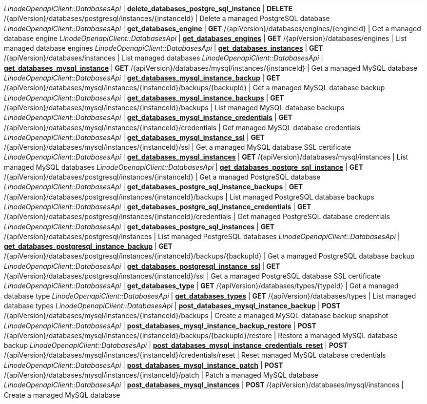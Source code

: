 *LinodeOpenapiClient::DatabasesApi* | [**delete_databases_postgre_sql_instance**](docs/DatabasesApi.md#delete_databases_postgre_sql_instance) | **DELETE** /{apiVersion}/databases/postgresql/instances/{instanceId} | Delete a managed PostgreSQL database
*LinodeOpenapiClient::DatabasesApi* | [**get_databases_engine**](docs/DatabasesApi.md#get_databases_engine) | **GET** /{apiVersion}/databases/engines/{engineId} | Get a managed database engine
*LinodeOpenapiClient::DatabasesApi* | [**get_databases_engines**](docs/DatabasesApi.md#get_databases_engines) | **GET** /{apiVersion}/databases/engines | List managed database engines
*LinodeOpenapiClient::DatabasesApi* | [**get_databases_instances**](docs/DatabasesApi.md#get_databases_instances) | **GET** /{apiVersion}/databases/instances | List managed databases
*LinodeOpenapiClient::DatabasesApi* | [**get_databases_mysql_instance**](docs/DatabasesApi.md#get_databases_mysql_instance) | **GET** /{apiVersion}/databases/mysql/instances/{instanceId} | Get a managed MySQL database
*LinodeOpenapiClient::DatabasesApi* | [**get_databases_mysql_instance_backup**](docs/DatabasesApi.md#get_databases_mysql_instance_backup) | **GET** /{apiVersion}/databases/mysql/instances/{instanceId}/backups/{backupId} | Get a managed MySQL database backup
*LinodeOpenapiClient::DatabasesApi* | [**get_databases_mysql_instance_backups**](docs/DatabasesApi.md#get_databases_mysql_instance_backups) | **GET** /{apiVersion}/databases/mysql/instances/{instanceId}/backups | List managed MySQL database backups
*LinodeOpenapiClient::DatabasesApi* | [**get_databases_mysql_instance_credentials**](docs/DatabasesApi.md#get_databases_mysql_instance_credentials) | **GET** /{apiVersion}/databases/mysql/instances/{instanceId}/credentials | Get managed MySQL database credentials
*LinodeOpenapiClient::DatabasesApi* | [**get_databases_mysql_instance_ssl**](docs/DatabasesApi.md#get_databases_mysql_instance_ssl) | **GET** /{apiVersion}/databases/mysql/instances/{instanceId}/ssl | Get a managed MySQL database SSL certificate
*LinodeOpenapiClient::DatabasesApi* | [**get_databases_mysql_instances**](docs/DatabasesApi.md#get_databases_mysql_instances) | **GET** /{apiVersion}/databases/mysql/instances | List managed MySQL databases
*LinodeOpenapiClient::DatabasesApi* | [**get_databases_postgre_sql_instance**](docs/DatabasesApi.md#get_databases_postgre_sql_instance) | **GET** /{apiVersion}/databases/postgresql/instances/{instanceId} | Get a managed PostgreSQL database
*LinodeOpenapiClient::DatabasesApi* | [**get_databases_postgre_sql_instance_backups**](docs/DatabasesApi.md#get_databases_postgre_sql_instance_backups) | **GET** /{apiVersion}/databases/postgresql/instances/{instanceId}/backups | List managed PostgreSQL database backups
*LinodeOpenapiClient::DatabasesApi* | [**get_databases_postgre_sql_instance_credentials**](docs/DatabasesApi.md#get_databases_postgre_sql_instance_credentials) | **GET** /{apiVersion}/databases/postgresql/instances/{instanceId}/credentials | Get managed PostgreSQL database credentials
*LinodeOpenapiClient::DatabasesApi* | [**get_databases_postgre_sql_instances**](docs/DatabasesApi.md#get_databases_postgre_sql_instances) | **GET** /{apiVersion}/databases/postgresql/instances | List managed PostgreSQL databases
*LinodeOpenapiClient::DatabasesApi* | [**get_databases_postgresql_instance_backup**](docs/DatabasesApi.md#get_databases_postgresql_instance_backup) | **GET** /{apiVersion}/databases/postgresql/instances/{instanceId}/backups/{backupId} | Get a managed PostgreSQL database backup
*LinodeOpenapiClient::DatabasesApi* | [**get_databases_postgresql_instance_ssl**](docs/DatabasesApi.md#get_databases_postgresql_instance_ssl) | **GET** /{apiVersion}/databases/postgresql/instances/{instanceId}/ssl | Get a managed PostgreSQL database SSL certificate
*LinodeOpenapiClient::DatabasesApi* | [**get_databases_type**](docs/DatabasesApi.md#get_databases_type) | **GET** /{apiVersion}/databases/types/{typeId} | Get a managed database type
*LinodeOpenapiClient::DatabasesApi* | [**get_databases_types**](docs/DatabasesApi.md#get_databases_types) | **GET** /{apiVersion}/databases/types | List managed database types
*LinodeOpenapiClient::DatabasesApi* | [**post_databases_mysql_instance_backup**](docs/DatabasesApi.md#post_databases_mysql_instance_backup) | **POST** /{apiVersion}/databases/mysql/instances/{instanceId}/backups | Create a managed MySQL database backup snapshot
*LinodeOpenapiClient::DatabasesApi* | [**post_databases_mysql_instance_backup_restore**](docs/DatabasesApi.md#post_databases_mysql_instance_backup_restore) | **POST** /{apiVersion}/databases/mysql/instances/{instanceId}/backups/{backupId}/restore | Restore a managed MySQL database backup
*LinodeOpenapiClient::DatabasesApi* | [**post_databases_mysql_instance_credentials_reset**](docs/DatabasesApi.md#post_databases_mysql_instance_credentials_reset) | **POST** /{apiVersion}/databases/mysql/instances/{instanceId}/credentials/reset | Reset managed MySQL database credentials
*LinodeOpenapiClient::DatabasesApi* | [**post_databases_mysql_instance_patch**](docs/DatabasesApi.md#post_databases_mysql_instance_patch) | **POST** /{apiVersion}/databases/mysql/instances/{instanceId}/patch | Patch a managed MySQL database
*LinodeOpenapiClient::DatabasesApi* | [**post_databases_mysql_instances**](docs/DatabasesApi.md#post_databases_mysql_instances) | **POST** /{apiVersion}/databases/mysql/instances | Create a managed MySQL database
